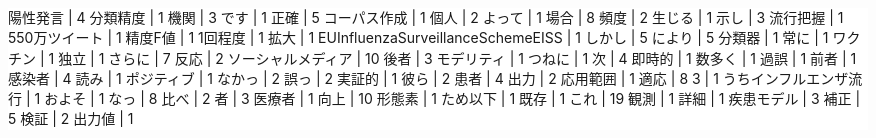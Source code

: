 陽性発言 | 4
分類精度 | 1
機関 | 3
です | 1
正確 | 5
コーパス作成 | 1
個人 | 2
よって | 1
場合 | 8
頻度 | 2
生じる | 1
示し | 3
流行把握 | 1
550万ツイート | 1
精度F値 | 1
1回程度 | 1
拡大 | 1
EUInfluenzaSurveillanceSchemeEISS | 1
しかし | 5
により | 5
分類器 | 1
常に | 1
ワクチン | 1
独立 | 1
さらに | 7
反応 | 2
ソーシャルメディア | 10
後者 | 3
モデリティ | 1
つねに | 1
次 | 4
即時的 | 1
数多く | 1
過誤 | 1
前者 | 1
感染者 | 4
読み | 1
ポジティブ | 1
なかっ | 2
誤っ | 2
実証的 | 1
彼ら | 2
患者 | 4
出力 | 2
応用範囲 | 1
適応 | 8
3 | 1
うちインフルエンザ流行 | 1
およそ | 1
なっ | 8
比べ | 2
者 | 3
医療者 | 1
向上 | 10
形態素 | 1
ため以下 | 1
既存 | 1
これ | 19
観測 | 1
詳細 | 1
疾患モデル | 3
補正 | 5
検証 | 2
出力値 | 1
